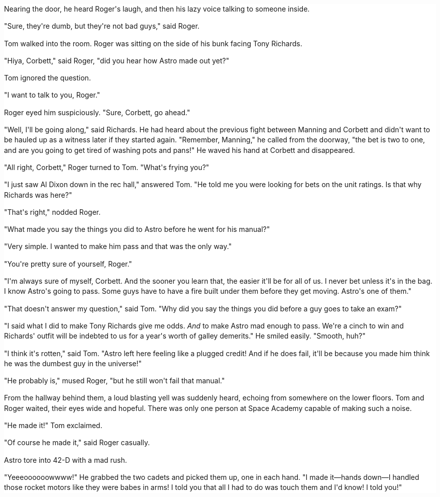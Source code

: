 Nearing the door, he heard Roger's laugh, and then his lazy voice talking to someone inside.

"Sure, they're dumb, but they're not bad guys," said Roger.

Tom walked into the room. Roger was sitting on the side of his bunk facing Tony Richards.

"Hiya, Corbett," said Roger, "did you hear how Astro made out yet?"

Tom ignored the question.

"I want to talk to you, Roger."

Roger eyed him suspiciously. "Sure, Corbett, go ahead."

"Well, I'll be going along," said Richards. He had heard about the previous fight between Manning and Corbett and didn't want to be hauled up as a witness later if they started again. "Remember, Manning," he called from the doorway, "the bet is two to one, and are you going to get tired of washing pots and pans!" He waved his hand at Corbett and disappeared.

"All right, Corbett," Roger turned to Tom. "What's frying you?"

"I just saw Al Dixon down in the rec hall," answered Tom. "He told me you were looking for bets on the unit ratings. Is that why Richards was here?"

"That's right," nodded Roger.

"What made you say the things you did to Astro before he went for his manual?"

"Very simple. I wanted to make him pass and that was the only way."

"You're pretty sure of yourself, Roger."

"I'm always sure of myself, Corbett. And the sooner you learn that, the easier it'll be for all of us. I never bet unless it's in the bag. I know Astro's going to pass. Some guys have to have a fire built under them before they get moving. Astro's one of them."

"That doesn't answer my question," said Tom. "Why did you say the things you did before a guy goes to take an exam?"

"I said what I did to make Tony Richards give me odds. _And_ to make Astro mad enough to pass. We're a cinch to win and Richards' outfit will be indebted to us for a year's worth of galley demerits." He smiled easily. "Smooth, huh?"

"I think it's rotten," said Tom. "Astro left here feeling like a plugged credit! And if he does fail, it'll be because you made him think he was the dumbest guy in the universe!"

"He probably is," mused Roger, "but he still won't fail that manual."

From the hallway behind them, a loud blasting yell was suddenly heard, echoing from somewhere on the lower floors. Tom and Roger waited, their eyes wide and hopeful. There was only one person at Space Academy capable of making such a noise.

"He made it!" Tom exclaimed.

"Of course he made it," said Roger casually.

Astro tore into 42-D with a mad rush.

"Yeeeoooooowwww!" He grabbed the two cadets and picked them up, one in each hand. "I made it﻿—hands down﻿—I handled those rocket motors like they were babes in arms! I told you that all I had to do was touch them and I'd know! I told you!"
